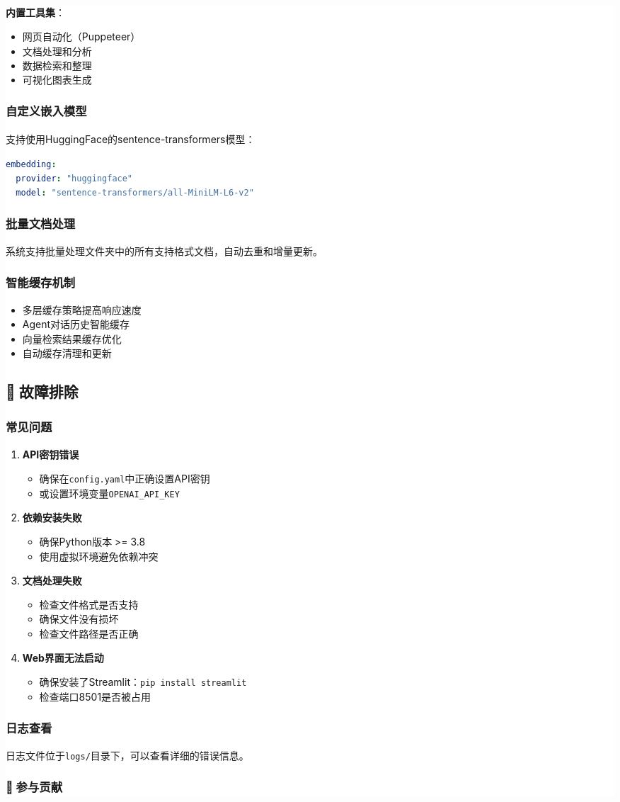**内置工具集**：
- 网页自动化（Puppeteer）
- 文档处理和分析
- 数据检索和整理
- 可视化图表生成

### 自定义嵌入模型

支持使用HuggingFace的sentence-transformers模型：

```yaml
embedding:
  provider: "huggingface"
  model: "sentence-transformers/all-MiniLM-L6-v2"
```

### 批量文档处理

系统支持批量处理文件夹中的所有支持格式文档，自动去重和增量更新。

### 智能缓存机制

- 多层缓存策略提高响应速度
- Agent对话历史智能缓存
- 向量检索结果缓存优化
- 自动缓存清理和更新

## 🐛 故障排除

### 常见问题

1. **API密钥错误**
   - 确保在`config.yaml`中正确设置API密钥
   - 或设置环境变量`OPENAI_API_KEY`

2. **依赖安装失败**
   - 确保Python版本 >= 3.8
   - 使用虚拟环境避免依赖冲突

3. **文档处理失败**
   - 检查文件格式是否支持
   - 确保文件没有损坏
   - 检查文件路径是否正确

4. **Web界面无法启动**
   - 确保安装了Streamlit：`pip install streamlit`
   - 检查端口8501是否被占用

### 日志查看

日志文件位于`logs/`目录下，可以查看详细的错误信息。



### 🤝 参与贡献
